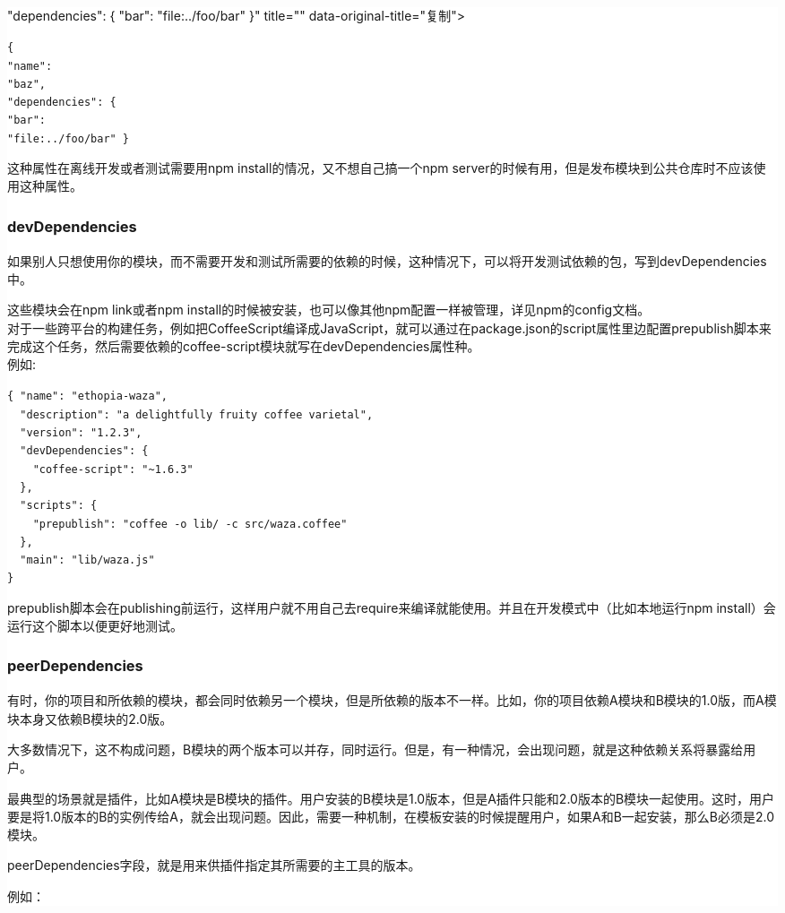   &quot;dependencies&quot;: {
    &quot;bar&quot;: &quot;file:../foo/bar&quot;
  }" title="" data-original-title="复制"></span>
      <span type="button" class="saveToNote code-tool" data-toggle="tooltip" data-placement="top" title="" data-original-title="放进笔记"></span>
      </div>
      </div><pre class="hljs json"><code>{
  <span class="hljs-attr">"name"</span>: <span class="hljs-string">"baz"</span>,
  <span class="hljs-attr">"dependencies"</span>: {
    <span class="hljs-attr">"bar"</span>: <span class="hljs-string">"file:../foo/bar"</span>
  }</code></pre>
<p>这种属性在离线开发或者测试需要用npm install的情况，又不想自己搞一个npm server的时候有用，但是发布模块到公共仓库时不应该使用这种属性。</p>
<h3 id="articleHeader19">devDependencies</h3>
<p>如果别人只想使用你的模块，而不需要开发和测试所需要的依赖的时候，这种情况下，可以将开发测试依赖的包，写到devDependencies中。</p>
<p>这些模块会在npm link或者npm install的时候被安装，也可以像其他npm配置一样被管理，详见npm的config文档。<br>对于一些跨平台的构建任务，例如把CoffeeScript编译成JavaScript，就可以通过在package.json的script属性里边配置prepublish脚本来完成这个任务，然后需要依赖的coffee-script模块就写在devDependencies属性种。<br>例如:</p>
<div class="widget-codetool" style="display:none;">
      <div class="widget-codetool--inner">
      <span class="selectCode code-tool" data-toggle="tooltip" data-placement="top" title="" data-original-title="全选"></span>
      <span type="button" class="copyCode code-tool" data-toggle="tooltip" data-placement="top" data-clipboard-text="{ &quot;name&quot;: &quot;ethopia-waza&quot;,
  &quot;description&quot;: &quot;a delightfully fruity coffee varietal&quot;,
  &quot;version&quot;: &quot;1.2.3&quot;,
  &quot;devDependencies&quot;: {
    &quot;coffee-script&quot;: &quot;~1.6.3&quot;
  },
  &quot;scripts&quot;: {
    &quot;prepublish&quot;: &quot;coffee -o lib/ -c src/waza.coffee&quot;
  },
  &quot;main&quot;: &quot;lib/waza.js&quot;
}" title="" data-original-title="复制"></span>
      <span type="button" class="saveToNote code-tool" data-toggle="tooltip" data-placement="top" title="" data-original-title="放进笔记"></span>
      </div>
      </div><pre class="hljs json"><code>{ <span class="hljs-attr">"name"</span>: <span class="hljs-string">"ethopia-waza"</span>,
  <span class="hljs-attr">"description"</span>: <span class="hljs-string">"a delightfully fruity coffee varietal"</span>,
  <span class="hljs-attr">"version"</span>: <span class="hljs-string">"1.2.3"</span>,
  <span class="hljs-attr">"devDependencies"</span>: {
    <span class="hljs-attr">"coffee-script"</span>: <span class="hljs-string">"~1.6.3"</span>
  },
  <span class="hljs-attr">"scripts"</span>: {
    <span class="hljs-attr">"prepublish"</span>: <span class="hljs-string">"coffee -o lib/ -c src/waza.coffee"</span>
  },
  <span class="hljs-attr">"main"</span>: <span class="hljs-string">"lib/waza.js"</span>
}</code></pre>
<p>prepublish脚本会在publishing前运行，这样用户就不用自己去require来编译就能使用。并且在开发模式中（比如本地运行npm install）会运行这个脚本以便更好地测试。</p>
<h3 id="articleHeader20">peerDependencies</h3>
<p>有时，你的项目和所依赖的模块，都会同时依赖另一个模块，但是所依赖的版本不一样。比如，你的项目依赖A模块和B模块的1.0版，而A模块本身又依赖B模块的2.0版。</p>
<p>大多数情况下，这不构成问题，B模块的两个版本可以并存，同时运行。但是，有一种情况，会出现问题，就是这种依赖关系将暴露给用户。</p>
<p>最典型的场景就是插件，比如A模块是B模块的插件。用户安装的B模块是1.0版本，但是A插件只能和2.0版本的B模块一起使用。这时，用户要是将1.0版本的B的实例传给A，就会出现问题。因此，需要一种机制，在模板安装的时候提醒用户，如果A和B一起安装，那么B必须是2.0模块。</p>
<p>peerDependencies字段，就是用来供插件指定其所需要的主工具的版本。</p>
<p>例如：</p>
<div class="widget-codetool" style="display:none;">
      <div class="widget-codetool--inner">
      <span class="selectCode code-tool" data-toggle="tooltip" data-placement="top" title="" data-original-title="全选"></span>